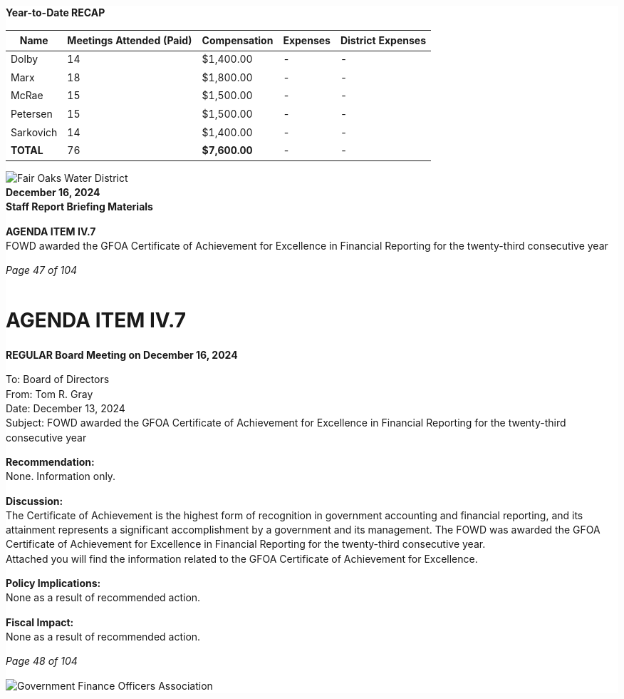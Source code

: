 **Year-to-Date RECAP**

| Name      | Meetings Attended (Paid) | Compensation | Expenses | District Expenses |
|-----------|--------------------------|--------------|----------|-------------------|
| Dolby     | 14                       | $1,400.00    | -        | -                 |
| Marx      | 18                       | $1,800.00    | -        | -                 |
| McRae     | 15                       | $1,500.00    | -        | -                 |
| Petersen  | 15                       | $1,500.00    | -        | -                 |
| Sarkovich | 14                       | $1,400.00    | -        | -                 |
| **TOTAL** | 76                       | **$7,600.00**| -        | -                 |

![Fair Oaks Water District](https://via.placeholder.com/150)  
**December 16, 2024**  
**Staff Report Briefing Materials**  

**AGENDA ITEM IV.7**  
FOWD awarded the GFOA Certificate of Achievement for Excellence in Financial Reporting for the twenty-third consecutive year  

*Page 47 of 104*  

# AGENDA ITEM IV.7
**REGULAR Board Meeting on December 16, 2024**

To: Board of Directors  
From: Tom R. Gray  
Date: December 13, 2024  
Subject: FOWD awarded the GFOA Certificate of Achievement for Excellence in Financial Reporting for the twenty-third consecutive year  

**Recommendation:**  
None. Information only.

**Discussion:**  
The Certificate of Achievement is the highest form of recognition in government accounting and financial reporting, and its attainment represents a significant accomplishment by a government and its management. The FOWD was awarded the GFOA Certificate of Achievement for Excellence in Financial Reporting for the twenty-third consecutive year.  
Attached you will find the information related to the GFOA Certificate of Achievement for Excellence.

**Policy Implications:**  
None as a result of recommended action.

**Fiscal Impact:**  
None as a result of recommended action.  

*Page 48 of 104*

![Government Finance Officers Association](https://www.gfoa.org/sites/default/files/styles/large/public/2020-09/gfoa_logo.png?itok=8g1g1g1g)
